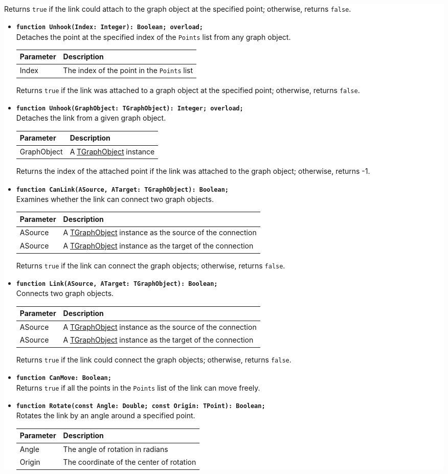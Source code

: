   Returns `true` if the link could attach to the graph object at the specified point; otherwise, returns `false`. 

- **`function Unhook(Index: Integer): Boolean; overload;`** \
  Detaches the point at the specified index of the `Points` list from any graph object.

  | Parameter           | Description                                                         |
  |---------------------|---------------------------------------------------------------------|
  | Index               | The index of the point in the `Points` list                         |
  
  Returns `true` if the link was attached to a graph object at the specified point; otherwise, returns `false`.

- **`function Unhook(GraphObject: TGraphObject): Integer; overload;`** \
  Detaches the link from a given graph object.
  
  | Parameter           | Description                                                         |
  |---------------------|---------------------------------------------------------------------|
  | GraphObject         | A [TGraphObject](TGraphObject.md) instance                          |

  Returns the index of the attached point if the link was attached to the graph object; otherwise, returns -1.

- **`function CanLink(ASource, ATarget: TGraphObject): Boolean;`** \
  Examines whether the link can connect two graph objects.

  | Parameter   | Description                                                                 |
  |-------------|-----------------------------------------------------------------------------|
  | ASource     | A [TGraphObject](TGraphObject.md) instance as the source of the connection  |
  | ASource     | A [TGraphObject](TGraphObject.md) instance as the target of the connection  |

  Returns `true` if the link can connect the graph objects; otherwise, returns `false`.

- **`function Link(ASource, ATarget: TGraphObject): Boolean;`** \
  Connects two graph objects.

  | Parameter   | Description                                                                 |
  |-------------|-----------------------------------------------------------------------------|
  | ASource     | A [TGraphObject](TGraphObject.md) instance as the source of the connection  |
  | ASource     | A [TGraphObject](TGraphObject.md) instance as the target of the connection  |

  Returns `true` if the link could connect the graph objects; otherwise, returns `false`.

- **`function CanMove: Boolean;`** \
  Returns `true` if all the points in the `Points` list of the link can move freely.

- **`function Rotate(const Angle: Double; const Origin: TPoint): Boolean;`** \
  Rotates the link by an angle around a specified point.

  | Parameter   | Description                                                                 |
  |-------------|-----------------------------------------------------------------------------|
  | Angle       | The angle of rotation in radians                                            |
  | Origin      | The coordinate of the center of rotation                                    |
